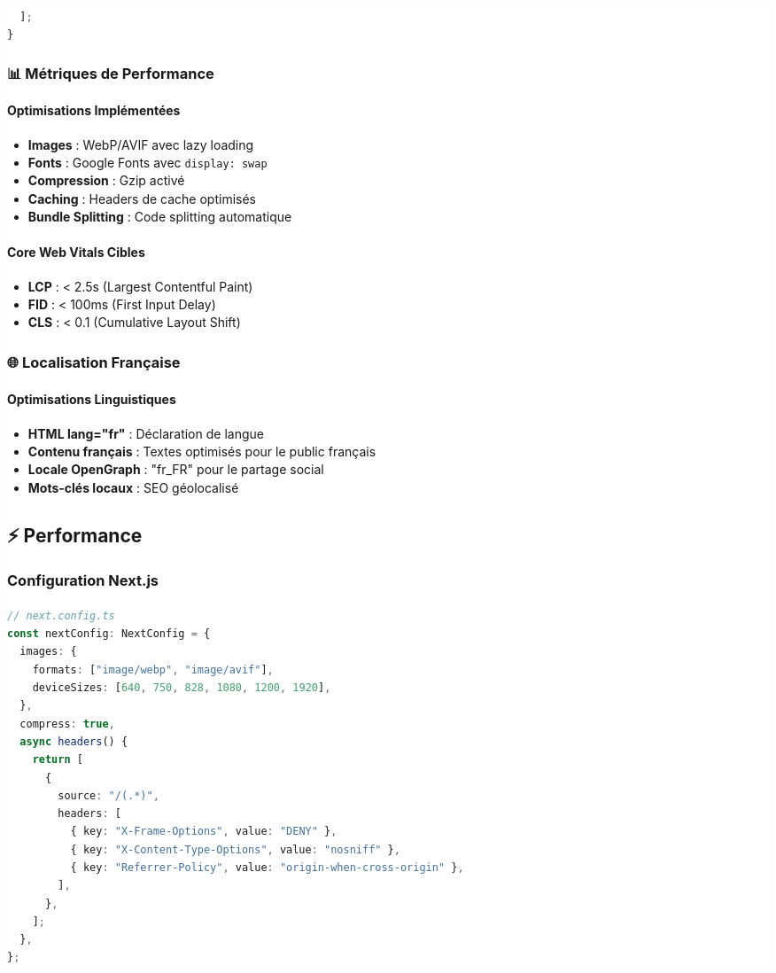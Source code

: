 ```typescript
  ];
}
```

### 📊 Métriques de Performance

#### Optimisations Implémentées

- **Images** : WebP/AVIF avec lazy loading
- **Fonts** : Google Fonts avec `display: swap`
- **Compression** : Gzip activé
- **Caching** : Headers de cache optimisés
- **Bundle Splitting** : Code splitting automatique

#### Core Web Vitals Cibles

- **LCP** : < 2.5s (Largest Contentful Paint)
- **FID** : < 100ms (First Input Delay)
- **CLS** : < 0.1 (Cumulative Layout Shift)

### 🌐 Localisation Française

#### Optimisations Linguistiques

- **HTML lang="fr"** : Déclaration de langue
- **Contenu français** : Textes optimisés pour le public français
- **Locale OpenGraph** : "fr_FR" pour le partage social
- **Mots-clés locaux** : SEO géolocalisé

## ⚡ Performance

### Configuration Next.js

```typescript
// next.config.ts
const nextConfig: NextConfig = {
  images: {
    formats: ["image/webp", "image/avif"],
    deviceSizes: [640, 750, 828, 1080, 1200, 1920],
  },
  compress: true,
  async headers() {
    return [
      {
        source: "/(.*)",
        headers: [
          { key: "X-Frame-Options", value: "DENY" },
          { key: "X-Content-Type-Options", value: "nosniff" },
          { key: "Referrer-Policy", value: "origin-when-cross-origin" },
        ],
      },
    ];
  },
};
```

